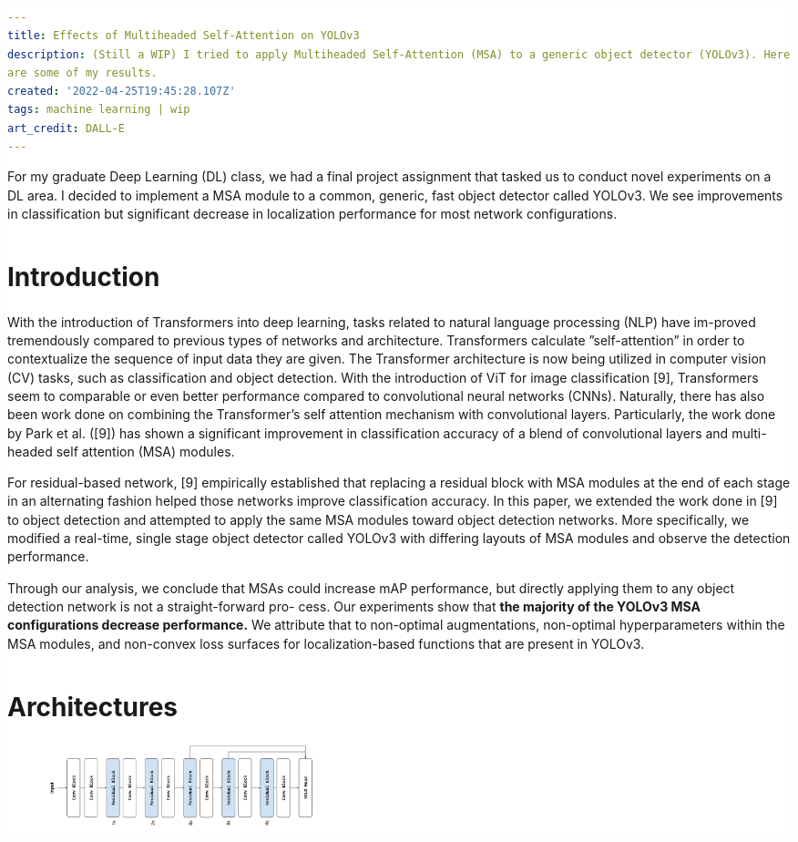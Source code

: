 ```yaml
---
title: Effects of Multiheaded Self-Attention on YOLOv3
description: (Still a WIP) I tried to apply Multiheaded Self-Attention (MSA) to a generic object detector (YOLOv3). Here are some of my results.
created: '2022-04-25T19:45:28.107Z'
tags: machine learning | wip
art_credit: DALL-E
---
```


<link rel='stylesheet' href='post-res/yolov3msa/style.css'>

For my graduate Deep Learning (DL) class, we had a final project assignment that tasked us to conduct novel experiments on a DL area. I decided to implement a MSA module to a common, generic, fast object detector called YOLOv3. We see improvements in classification but significant decrease in localization performance for most network configurations.



# Introduction

With the introduction of Transformers into deep learning, tasks related to natural language processing (NLP) have im-proved tremendously compared to previous types of networks and architecture. Transformers calculate ”self-attention” in order to contextualize the sequence of input data they are given. The Transformer architecture is now being utilized in computer vision (CV) tasks, such as classification and object detection. With the introduction of ViT for image classification [9], Transformers seem to comparable or even better performance compared to convolutional neural networks (CNNs). Naturally, there has also been work done on combining the Transformer’s self attention mechanism with convolutional layers. Particularly, the work done by Park et al. ([9]) has shown a significant improvement in classification accuracy of a blend of convolutional layers and multi-headed self attention (MSA) modules.

For residual-based network, [9] empirically established that replacing a residual block with MSA modules at the end of each stage in an alternating fashion helped those networks improve classification accuracy. In this paper, we extended the work done in [9] to object detection and attempted to apply the same MSA modules toward object detection networks. More specifically, we modified a real-time, single stage object detector called YOLOv3 with differing layouts of MSA modules and observe the detection performance. 

Through our analysis, we conclude that MSAs could increase mAP performance, but directly applying them to any object detection network is not a straight-forward pro- cess. Our experiments show that **the majority of the YOLOv3 MSA configurations decrease performance.** We attribute that to non-optimal augmentations, non-optimal hyperparameters within the MSA modules, and non-convex loss surfaces for localization-based functions that are present in YOLOv3.

# Architectures

<figure>
<img src="./post-res/yolov3msa/diagrams/yolov3_structure.svg" width="300"  alt="A diagram describing the general structure of YOLOv3"/>